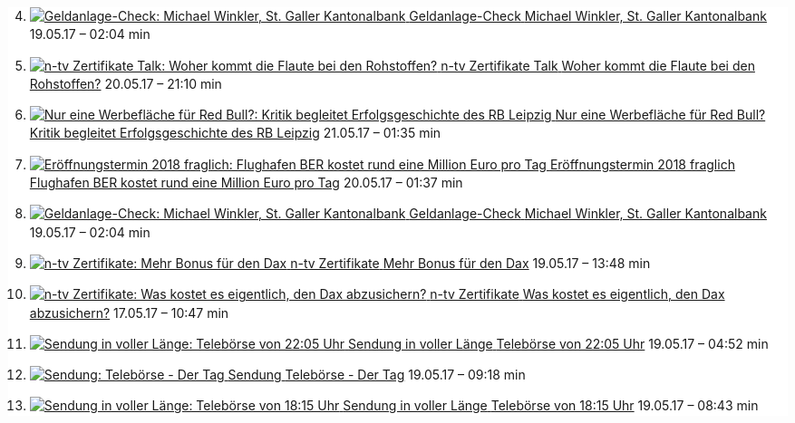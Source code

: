 4.  [<span class="img icon icon-small video"> ![Geldanlage-Check: Michael Winkler, St. Galler Kantonalbank](http://bilder3.n-tv.de/img/incoming/crop19850258/2873573243-cImg_16_9-w88/winkler.jpg) </span> <span class="kicker">Geldanlage-Check</span> <span class="headline">Michael Winkler, St. Galler Kantonalbank</span>](http://www.teleboerse.de/mediathek/mediathek_videos/geldanlage-check/Michael-Winkler-St-Galler-Kantonalbank-article19850215.html "Geldanlage-Check: Michael Winkler, St. Galler Kantonalbank") <span class="info"> 19.05.17 – 02:04 min </span>
5.  [<span class="img icon icon-small video"> ![n-tv Zertifikate Talk: Woher kommt die Flaute bei den Rohstoffen?](http://bilder4.n-tv.de/img/incoming/crop19850131/01335756-cImg_16_9-w88/ZertifikateZ-Bagci-Maennike-1705191342-024.jpg) </span> <span class="kicker">n-tv Zertifikate Talk</span> <span class="headline">Woher kommt die Flaute bei den Rohstoffen?</span>](http://www.teleboerse.de/n-tv_zertifikate/Woher-kommt-die-Flaute-bei-den-Rohstoffen-article19850125.html "n-tv Zertifikate Talk: Woher kommt die Flaute bei den Rohstoffen?") <span class="info"> 20.05.17 – 21:10 min </span>

1.  [<span class="img icon icon-small video"> ![Nur eine Werbefläche für Red Bull?: Kritik begleitet Erfolgsgeschichte des RB Leipzig](http://bilder3.n-tv.de/img/incoming/crop19849422/4433576342-cImg_16_9-w88/90679555.jpg) </span> <span class="kicker">Nur eine Werbefläche für Red Bull?</span> <span class="headline">Kritik begleitet Erfolgsgeschichte des RB Leipzig</span>](http://www.teleboerse.de/mediathek/mediathek_videos/n-tv_mediathek_videos_wirtschaf/Kritik-begleitet-Erfolgsgeschichte-des-RB-Leipzig-article19849138.html "Nur eine Werbefläche für Red Bull?: Kritik begleitet Erfolgsgeschichte des RB Leipzig") <span class="info"> 21.05.17 – 01:35 min </span>
2.  [<span class="img icon icon-small video"> ![Eröffnungstermin 2018 fraglich: Flughafen BER kostet rund eine Million Euro pro Tag](http://bilder4.n-tv.de/img/incoming/crop19850947/1793575258-cImg_16_9-w88/0c5bece4b6e93d1531610e6fc465a78c.jpg) </span> <span class="kicker">Eröffnungstermin 2018 fraglich</span> <span class="headline">Flughafen BER kostet rund eine Million Euro pro Tag</span>](http://www.teleboerse.de/mediathek/mediathek_videos/n-tv_mediathek_videos_wirtschaf/Flughafen-BER-kostet-rund-eine-Million-Euro-pro-Tag-article19850929.html "Eröffnungstermin 2018 fraglich: Flughafen BER kostet rund eine Million Euro pro Tag") <span class="info"> 20.05.17 – 01:37 min </span>
3.  [<span class="img icon icon-small video"> ![Geldanlage-Check: Michael Winkler, St. Galler Kantonalbank](http://bilder3.n-tv.de/img/incoming/crop19850258/2873573243-cImg_16_9-w88/winkler.jpg) </span> <span class="kicker">Geldanlage-Check</span> <span class="headline">Michael Winkler, St. Galler Kantonalbank</span>](http://www.teleboerse.de/mediathek/mediathek_videos/geldanlage-check/Michael-Winkler-St-Galler-Kantonalbank-article19850215.html "Geldanlage-Check: Michael Winkler, St. Galler Kantonalbank") <span class="info"> 19.05.17 – 02:04 min </span>
4.  [<span class="img icon icon-small video"> ![n-tv Zertifikate: Mehr Bonus für den Dax](http://bilder1.n-tv.de/img/incoming/crop19849644/6573571619-cImg_16_9-w88/ZertifikateZ-Christian-Koeker-1705191027-054.jpg) </span> <span class="kicker">n-tv Zertifikate</span> <span class="headline">Mehr Bonus für den Dax</span>](http://www.teleboerse.de/n-tv_zertifikate/n-tv_zertifikate_emittenten/n-tv_zertifikate_hsbc/Mehr-Bonus-fuer-den-Dax-article19849569.html "n-tv Zertifikate: Mehr Bonus für den Dax") <span class="info"> 19.05.17 – 13:48 min </span>
5.  [<span class="img icon icon-small video"> ![n-tv Zertifikate: Was kostet es eigentlich, den Dax abzusichern?](http://bilder1.n-tv.de/img/incoming/crop19845824/7843572756-cImg_16_9-w88/ZertiPicsSimsek-019.jpg) </span> <span class="kicker">n-tv Zertifikate</span> <span class="headline">Was kostet es eigentlich, den Dax abzusichern?</span>](http://www.teleboerse.de/n-tv_zertifikate/n-tv_zertifikate_emittenten/n-tv_zertifikate_ubs/Was-kostet-es-eigentlich-den-Dax-abzusichern-article19845561.html "n-tv Zertifikate: Was kostet es eigentlich, den Dax abzusichern?") <span class="info"> 17.05.17 – 10:47 min </span>

1.  [<span class="img icon icon-small video"> ![Sendung in voller Länge: Telebörse von 22:05 Uhr](http://bilder3.n-tv.de/img/incoming/crop18366466/7313574568-cImg_16_9-w88/Webpictos-16zu9-Teleboerse.jpg) </span> <span class="kicker">Sendung in voller Länge</span> <span class="headline">Telebörse von 22:05 Uhr</span>](http://www.teleboerse.de/mediathek/mediathek_videos/teleboerse/Teleboerse-von-22-05-Uhr-article14635331.html "Sendung in voller Länge: Telebörse von 22:05 Uhr") <span class="info"> 19.05.17 – 04:52 min </span>
2.  [<span class="img icon icon-small video"> ![Sendung: Telebörse - Der Tag](http://bilder3.n-tv.de/img/incoming/crop18368706/4003575646-cImg_16_9-w88/Webpictos-16zu9-Teleboerse-DerTag.jpg) </span> <span class="kicker">Sendung</span> <span class="headline">Telebörse - Der Tag</span>](http://www.teleboerse.de/mediathek/mediathek_videos/teleboerse/Teleboerse-Der-Tag-article9834421.html "Sendung: Telebörse - Der Tag") <span class="info"> 19.05.17 – 09:18 min </span>
3.  [<span class="img icon icon-small video"> ![Sendung in voller Länge: Telebörse von 18:15 Uhr](http://bilder3.n-tv.de/img/incoming/crop18366466/7313574568-cImg_16_9-w88/Webpictos-16zu9-Teleboerse.jpg) </span> <span class="kicker">Sendung in voller Länge</span> <span class="headline">Telebörse von 18:15 Uhr</span>](http://www.teleboerse.de/mediathek/mediathek_videos/teleboerse/Teleboerse-von-18-15-Uhr-article9831816.html "Sendung in voller Länge: Telebörse von 18:15 Uhr") <span class="info"> 19.05.17 – 08:43 min </span>